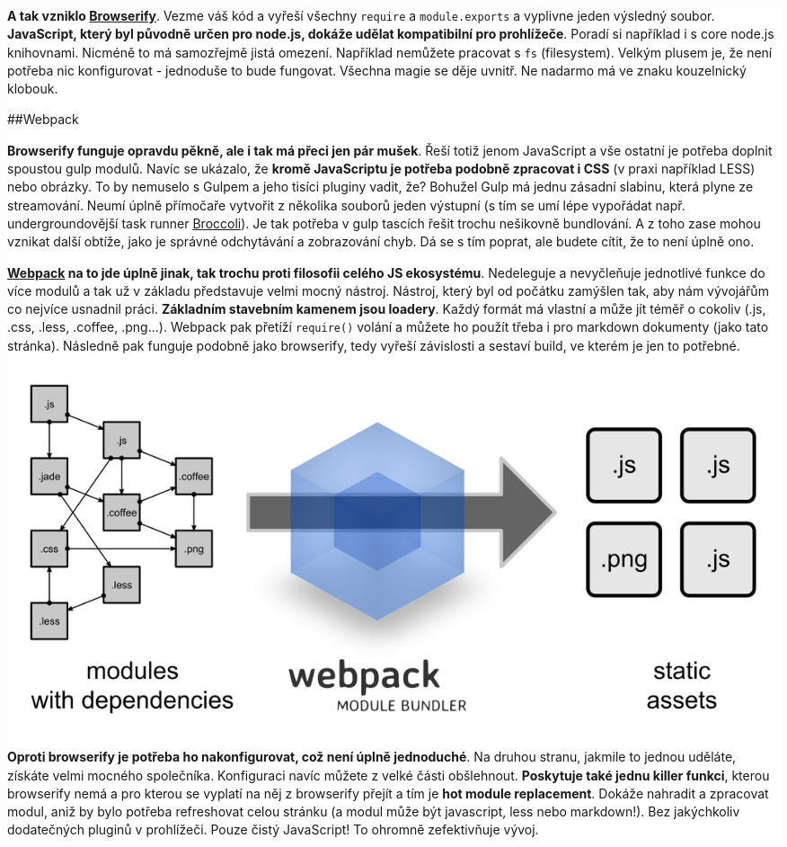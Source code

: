 **A tak vzniklo [Browserify](http://browserify.org/)**. Vezme váš kód a vyřeší všechny `require` a `module.exports` a vyplivne jeden výsledný soubor. **JavaScript, který byl původně určen pro node.js, dokáže udělat kompatibilní pro prohlížeče**. Poradí si například i s core node.js knihovnami. Nicméně to má samozřejmě jistá omezení. Například nemůžete pracovat s `fs` (filesystem). Velkým plusem je, že není potřeba nic konfigurovat - jednoduše to bude fungovat. Všechna magie se děje uvnitř. Ne nadarmo má ve znaku kouzelnický klobouk.

##Webpack

**Browserify funguje opravdu pěkně, ale i tak má přeci jen pár mušek**. Řeší totiž jenom JavaScript a vše ostatní je potřeba doplnit spoustou gulp modulů. Navíc se ukázalo, že **kromě JavaScriptu je potřeba podobně zpracovat i CSS** (v praxi například LESS) nebo obrázky. To by nemuselo s Gulpem a jeho tisíci pluginy vadit, že? Bohužel Gulp má jednu zásadní slabinu, která plyne ze streamování. Neumí úplně přímočaře vytvořit z několika souborů jeden výstupní (s tím se umí lépe vypořádat např. undergroundovější task runner [Broccoli](http://broccolijs.com/)). Je tak potřeba v gulp tascích řešit trochu nešikovně bundlování. A z toho zase mohou vznikat další obtíže, jako je správné odchytávání a zobrazování chyb. Dá se s tím poprat, ale budete cítit, že to není úplně ono.

**[Webpack](http://webpack.github.io/) na to jde úplně jinak, tak trochu proti filosofii celého JS ekosystému**. Nedeleguje a nevyčleňuje jednotlivé funkce do více modulů a tak už v základu představuje velmi mocný nástroj. Nástroj, který byl od počátku zamýšlen tak, aby nám vývojářům co nejvíce usnadnil práci. **Základním stavebním kamenem jsou loadery**. Každý formát má vlastní a může jít téměř o cokoliv (.js, .css, .less, .coffee, .png...). Webpack pak přetíží `require()` volání a můžete ho použít třeba i pro markdown dokumenty (jako tato stránka). Následně pak funguje podobně jako browserify, tedy vyřeší závislosti a sestaví build, ve kterém je jen to potřebné.

<p class="pic-container">
  <img src="pics/webpack.png" class="pic" title="Webpack proces" />
</p>

**Oproti browserify je potřeba ho nakonfigurovat, což není úplně jednoduché**. Na druhou stranu, jakmile to jednou uděláte, získáte velmi mocného společníka. Konfiguraci navíc můžete z velké části obšlehnout. **Poskytuje také jednu killer funkci**, kterou browserify nemá a pro kterou se vyplatí na něj z browserify přejít a tím je **hot module replacement**. Dokáže nahradit a zpracovat modul, aniž by bylo potřeba refreshovat celou stránku (a modul může být javascript, less nebo markdown!). Bez jakýchkoliv dodatečných pluginů v prohlížeči. Pouze čistý JavaScript! To ohromně zefektivňuje vývoj.
